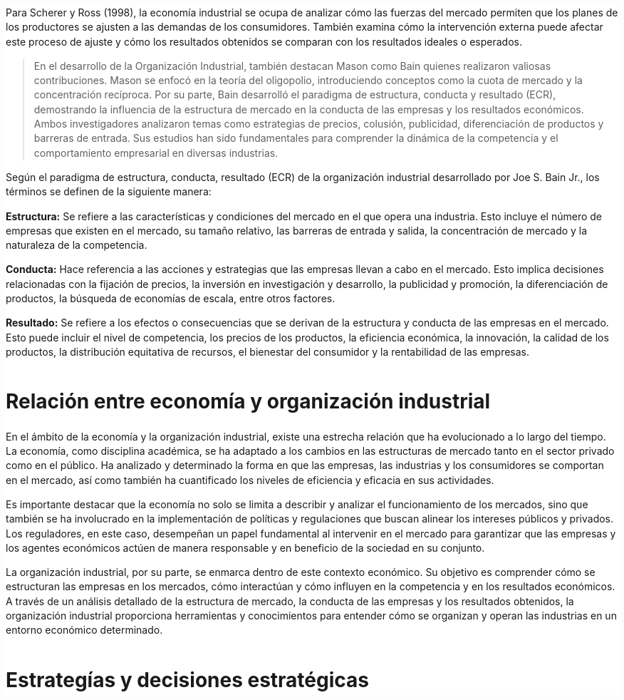 Para Scherer y Ross (1998), la economía industrial se ocupa de analizar cómo las fuerzas del mercado permiten que los planes de los productores se ajusten a las demandas de los consumidores. También examina cómo la intervención externa puede afectar este proceso de ajuste y cómo los resultados obtenidos se comparan con los resultados ideales o esperados.

> En el desarrollo de la Organización Industrial, también destacan Mason como Bain quienes realizaron valiosas contribuciones. Mason se enfocó en la teoría del oligopolio, introduciendo conceptos como la cuota de mercado y la concentración recíproca. Por su parte, Bain desarrolló el paradigma de estructura, conducta y resultado (ECR), demostrando la influencia de la estructura de mercado en la conducta de las empresas y los resultados económicos. Ambos investigadores analizaron temas como estrategias de precios, colusión, publicidad, diferenciación de productos y barreras de entrada. Sus estudios han sido fundamentales para comprender la dinámica de la competencia y el comportamiento empresarial en diversas industrias.

Según el paradigma de estructura, conducta, resultado (ECR) de la organización industrial desarrollado por Joe S. Bain Jr., los términos se definen de la siguiente manera:

**Estructura:** Se refiere a las características y condiciones del mercado en el que opera una industria. Esto incluye el número de empresas que existen en el mercado, su tamaño relativo, las barreras de entrada y salida, la concentración de mercado y la naturaleza de la competencia.

**Conducta:** Hace referencia a las acciones y estrategias que las empresas llevan a cabo en el mercado. Esto implica decisiones relacionadas con la fijación de precios, la inversión en investigación y desarrollo, la publicidad y promoción, la diferenciación de productos, la búsqueda de economías de escala, entre otros factores.

**Resultado:** Se refiere a los efectos o consecuencias que se derivan de la estructura y conducta de las empresas en el mercado. Esto puede incluir el nivel de competencia, los precios de los productos, la eficiencia económica, la innovación, la calidad de los productos, la distribución equitativa de recursos, el bienestar del consumidor y la rentabilidad de las empresas.

# Relación entre economía y organización industrial

En el ámbito de la economía y la organización industrial, existe una estrecha relación que ha evolucionado a lo largo del tiempo. La economía, como disciplina académica, se ha adaptado a los cambios en las estructuras de mercado tanto en el sector privado como en el público. Ha analizado y determinado la forma en que las empresas, las industrias y los consumidores se comportan en el mercado, así como también ha cuantificado los niveles de eficiencia y eficacia en sus actividades.

Es importante destacar que la economía no solo se limita a describir y analizar el funcionamiento de los mercados, sino que también se ha involucrado en la implementación de políticas y regulaciones que buscan alinear los intereses públicos y privados. Los reguladores, en este caso, desempeñan un papel fundamental al intervenir en el mercado para garantizar que las empresas y los agentes económicos actúen de manera responsable y en beneficio de la sociedad en su conjunto.

La organización industrial, por su parte, se enmarca dentro de este contexto económico. Su objetivo es comprender cómo se estructuran las empresas en los mercados, cómo interactúan y cómo influyen en la competencia y en los resultados económicos. A través de un análisis detallado de la estructura de mercado, la conducta de las empresas y los resultados obtenidos, la organización industrial proporciona herramientas y conocimientos para entender cómo se organizan y operan las industrias en un entorno económico determinado.

# Estrategías y decisiones estratégicas
